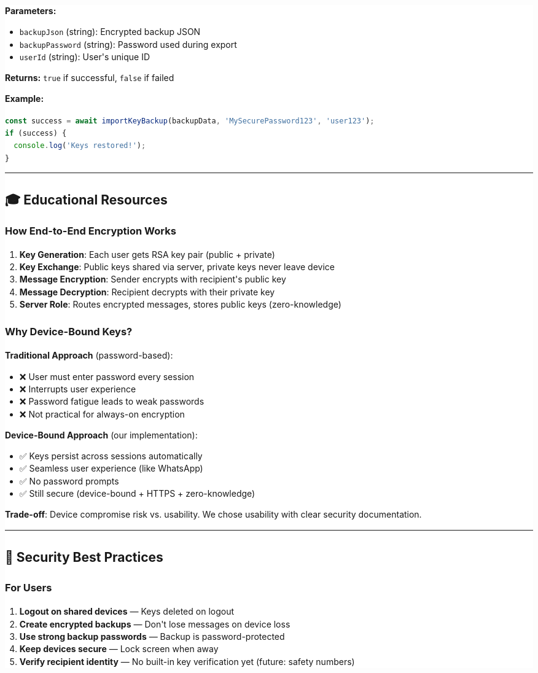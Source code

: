 **Parameters:**
- `backupJson` (string): Encrypted backup JSON
- `backupPassword` (string): Password used during export
- `userId` (string): User's unique ID

**Returns:** `true` if successful, `false` if failed

**Example:**
```javascript
const success = await importKeyBackup(backupData, 'MySecurePassword123', 'user123');
if (success) {
  console.log('Keys restored!');
}
```

---

## 🎓 Educational Resources

### How End-to-End Encryption Works

1. **Key Generation**: Each user gets RSA key pair (public + private)
2. **Key Exchange**: Public keys shared via server, private keys never leave device
3. **Message Encryption**: Sender encrypts with recipient's public key
4. **Message Decryption**: Recipient decrypts with their private key
5. **Server Role**: Routes encrypted messages, stores public keys (zero-knowledge)

### Why Device-Bound Keys?

**Traditional Approach** (password-based):
- ❌ User must enter password every session
- ❌ Interrupts user experience
- ❌ Password fatigue leads to weak passwords
- ❌ Not practical for always-on encryption

**Device-Bound Approach** (our implementation):
- ✅ Keys persist across sessions automatically
- ✅ Seamless user experience (like WhatsApp)
- ✅ No password prompts
- ✅ Still secure (device-bound + HTTPS + zero-knowledge)

**Trade-off**: Device compromise risk vs. usability. We chose usability with clear security documentation.

---

## 🚨 Security Best Practices

### For Users
1. **Logout on shared devices** — Keys deleted on logout
2. **Create encrypted backups** — Don't lose messages on device loss
3. **Use strong backup passwords** — Backup is password-protected
4. **Keep devices secure** — Lock screen when away
5. **Verify recipient identity** — No built-in key verification yet (future: safety numbers)
